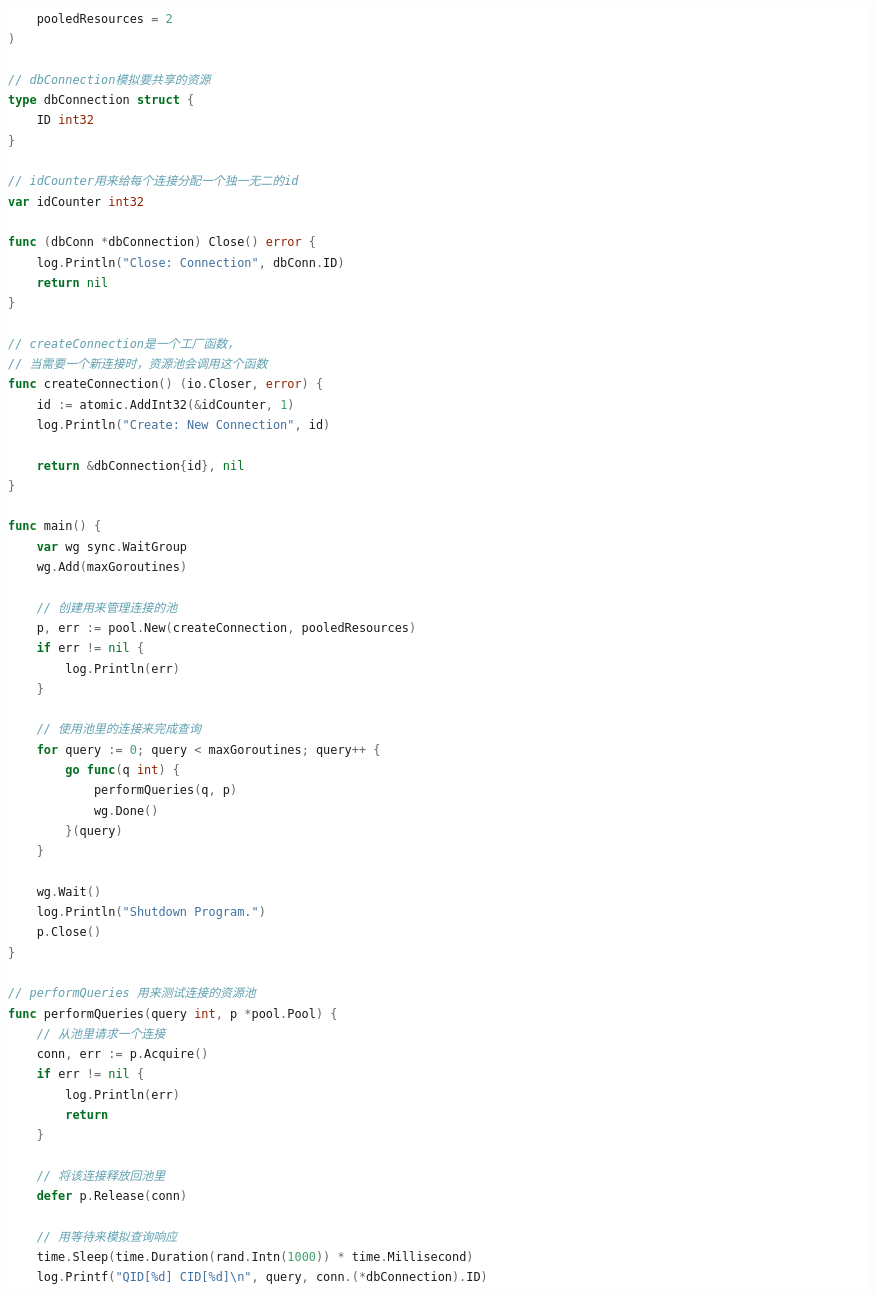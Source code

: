 ```go
	pooledResources = 2
)

// dbConnection模拟要共享的资源
type dbConnection struct {
	ID int32
}

// idCounter用来给每个连接分配一个独一无二的id
var idCounter int32

func (dbConn *dbConnection) Close() error {
	log.Println("Close: Connection", dbConn.ID)
	return nil
}

// createConnection是一个工厂函数，
// 当需要一个新连接时，资源池会调用这个函数
func createConnection() (io.Closer, error) {
	id := atomic.AddInt32(&idCounter, 1)
	log.Println("Create: New Connection", id)

	return &dbConnection{id}, nil
}

func main() {
	var wg sync.WaitGroup
	wg.Add(maxGoroutines)

	// 创建用来管理连接的池
	p, err := pool.New(createConnection, pooledResources)
	if err != nil {
		log.Println(err)
	}

	// 使用池里的连接来完成查询
	for query := 0; query < maxGoroutines; query++ {
		go func(q int) {
			performQueries(q, p)
			wg.Done()
		}(query)
	}

	wg.Wait()
	log.Println("Shutdown Program.")
	p.Close()
}

// performQueries 用来测试连接的资源池
func performQueries(query int, p *pool.Pool) {
	// 从池里请求一个连接
	conn, err := p.Acquire()
	if err != nil {
		log.Println(err)
		return
	}

	// 将该连接释放回池里
	defer p.Release(conn)

	// 用等待来模拟查询响应
	time.Sleep(time.Duration(rand.Intn(1000)) * time.Millisecond)
	log.Printf("QID[%d] CID[%d]\n", query, conn.(*dbConnection).ID)
```